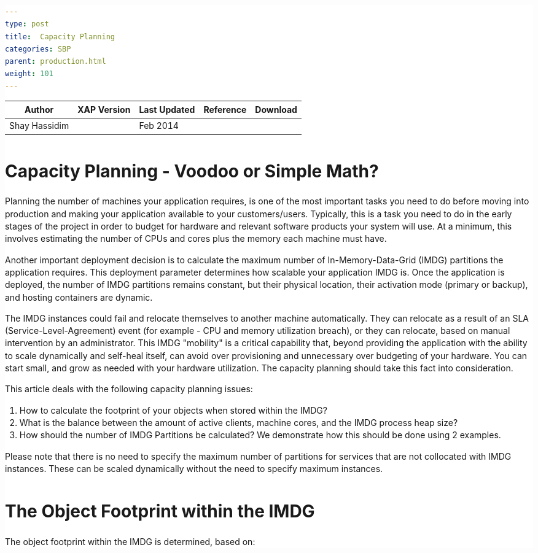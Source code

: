 ```yaml
---
type: post
title:  Capacity Planning
categories: SBP
parent: production.html
weight: 101
---
```



|Author|XAP Version|Last Updated | Reference | Download |
|------|-----------|-------------|-----------|----------|
| Shay Hassidim|  | Feb 2014|    |    |


# Capacity Planning - Voodoo or Simple Math?
Planning the number of machines your application requires, is one of the most important tasks you need to do before moving into production and making your application available to your customers/users. Typically, this is a task you need to do in the early stages of the project in order to budget for hardware and relevant software products your system will use. At a minimum, this involves estimating the number of CPUs and cores plus the memory each machine must have.

Another important deployment decision is to calculate the maximum number of In-Memory-Data-Grid (IMDG) partitions the application requires. This deployment parameter determines how scalable your application IMDG is. Once the application is deployed, the number of IMDG partitions remains constant, but their physical location, their activation mode (primary or backup), and hosting containers are dynamic.

The IMDG instances could fail and relocate themselves to another machine automatically. They can relocate as a result of an SLA (Service-Level-Agreement) event (for example - CPU and memory utilization breach), or they can relocate, based on manual intervention by an administrator. This IMDG "mobility" is a critical capability that, beyond providing the application with the ability to scale dynamically and self-heal itself, can avoid over provisioning and unnecessary over budgeting of your hardware. You can start small, and grow as needed with your hardware utilization. The capacity planning should take this fact into consideration.

This article deals with the following capacity planning issues:

1. How to calculate the footprint of your objects when stored within the IMDG?
2. What is the balance between the amount of active clients, machine cores, and the IMDG process heap size?
3. How should the number of IMDG Partitions be calculated? We demonstrate how this should be done using 2 examples.

Please note that there is no need to specify the maximum number of partitions for services that are not collocated with IMDG instances. These can be scaled dynamically without the need to specify maximum instances.

# The Object Footprint within the IMDG
The object footprint within the IMDG is determined, based on:

